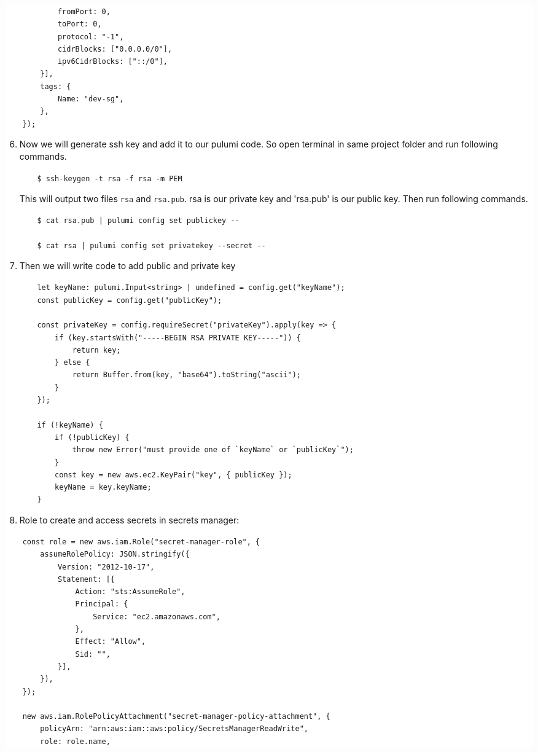 ```
            fromPort: 0,
            toPort: 0,
            protocol: "-1",
            cidrBlocks: ["0.0.0.0/0"],
            ipv6CidrBlocks: ["::/0"],
        }],
        tags: {
            Name: "dev-sg",
        },
    });
``` 

6. Now we will generate ssh key and add it to our pulumi code. So open terminal in same project folder and run following commands.
    ```
        $ ssh-keygen -t rsa -f rsa -m PEM
    ``` 
    This will output two files `rsa` and `rsa.pub`. rsa is our private key and 'rsa.pub' is our public key. Then run following commands.
    ```
        $ cat rsa.pub | pulumi config set publickey --

        $ cat rsa | pulumi config set privatekey --secret --
    ```
7. Then we will write code to add public and private key
    ```
        let keyName: pulumi.Input<string> | undefined = config.get("keyName");
        const publicKey = config.get("publicKey");

        const privateKey = config.requireSecret("privateKey").apply(key => {
            if (key.startsWith("-----BEGIN RSA PRIVATE KEY-----")) {
                return key;
            } else {
                return Buffer.from(key, "base64").toString("ascii");
            }
        }); 

        if (!keyName) {
            if (!publicKey) {
                throw new Error("must provide one of `keyName` or `publicKey`");
            }
            const key = new aws.ec2.KeyPair("key", { publicKey });
            keyName = key.keyName;
        }

    ```

8. Role to create and access secrets in secrets manager:
```
    const role = new aws.iam.Role("secret-manager-role", {
        assumeRolePolicy: JSON.stringify({
            Version: "2012-10-17",
            Statement: [{
                Action: "sts:AssumeRole",
                Principal: {
                    Service: "ec2.amazonaws.com",
                },
                Effect: "Allow",
                Sid: "",
            }],
        }),
    });

    new aws.iam.RolePolicyAttachment("secret-manager-policy-attachment", {
        policyArn: "arn:aws:iam::aws:policy/SecretsManagerReadWrite",
        role: role.name,
```